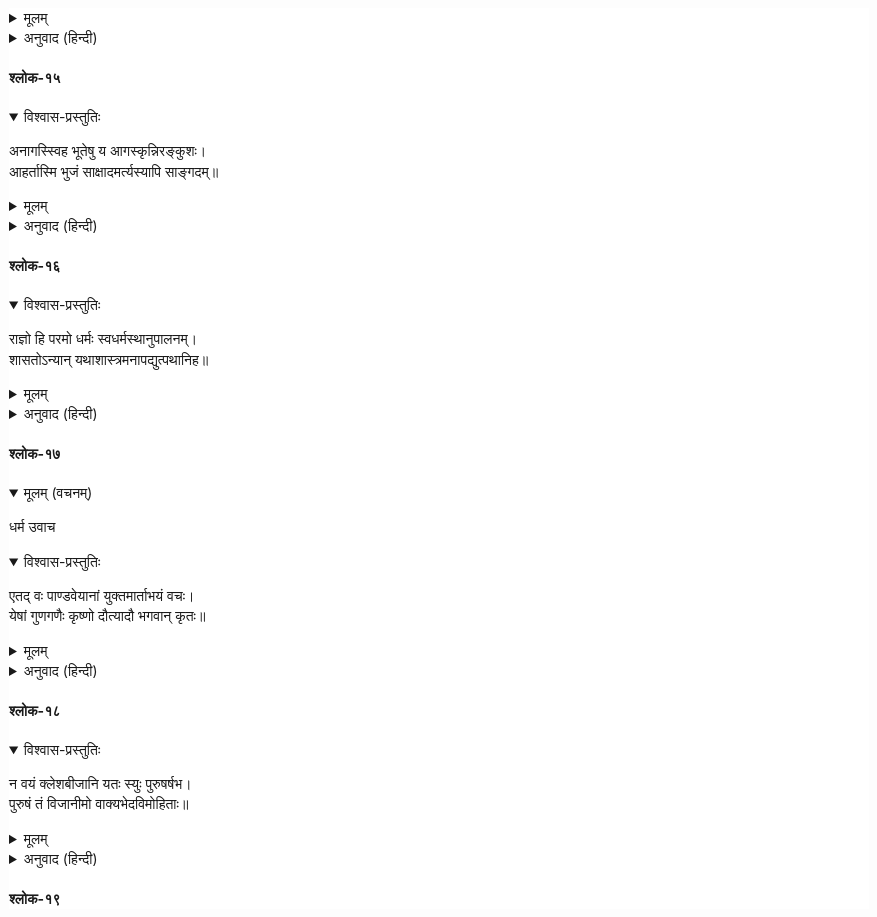<details><summary>मूलम्</summary></details>

<details><summary>अनुवाद (हिन्दी)</summary></details>

#### श्लोक-१५


<details open><summary>विश्वास-प्रस्तुतिः</summary>

अनागस्स्विह भूतेषु य आगस्कृन्निरङ्‍कुशः।  
आहर्तास्मि भुजं साक्षादमर्त्यस्यापि साङ्गदम्॥
</details>

<details><summary>मूलम्</summary></details>

<details><summary>अनुवाद (हिन्दी)</summary></details>

#### श्लोक-१६


<details open><summary>विश्वास-प्रस्तुतिः</summary>

राज्ञो हि परमो धर्मः स्वधर्मस्थानुपालनम्।  
शासतोऽन्यान् यथाशास्त्रमनापद्युत्पथानिह॥
</details>

<details><summary>मूलम्</summary></details>

<details><summary>अनुवाद (हिन्दी)</summary></details>

#### श्लोक-१७


<details open><summary>मूलम् (वचनम्)</summary>

धर्म उवाच
</details>

<details open><summary>विश्वास-प्रस्तुतिः</summary>

एतद् वः पाण्डवेयानां युक्तमार्ताभयं वचः।  
येषां गुणगणैः कृष्णो दौत्यादौ भगवान् कृतः॥
</details>

<details><summary>मूलम्</summary></details>

<details><summary>अनुवाद (हिन्दी)</summary></details>

#### श्लोक-१८


<details open><summary>विश्वास-प्रस्तुतिः</summary>

न वयं क्लेशबीजानि यतः स्युः पुरुषर्षभ।  
पुरुषं तं विजानीमो वाक्यभेदविमोहिताः॥
</details>

<details><summary>मूलम्</summary></details>

<details><summary>अनुवाद (हिन्दी)</summary></details>

#### श्लोक-१९
